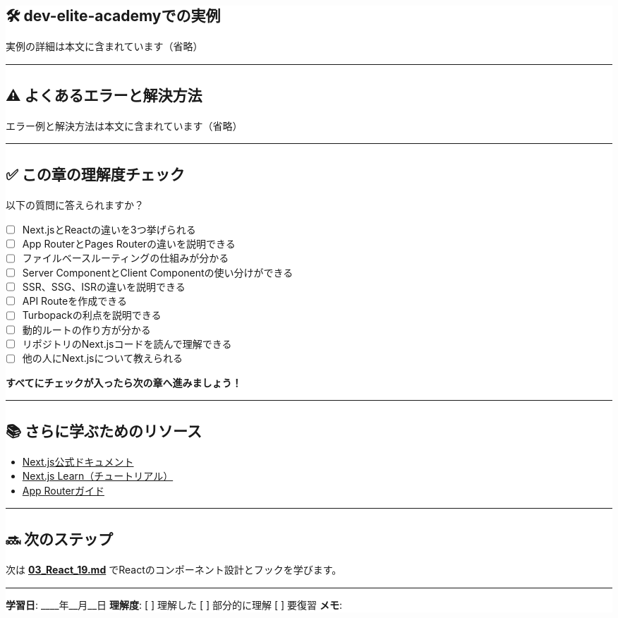 ## 🛠️ dev-elite-academyでの実例

実例の詳細は本文に含まれています（省略）

---

## ⚠️ よくあるエラーと解決方法

エラー例と解決方法は本文に含まれています（省略）

---

## ✅ この章の理解度チェック

以下の質問に答えられますか？

- [ ] Next.jsとReactの違いを3つ挙げられる
- [ ] App RouterとPages Routerの違いを説明できる
- [ ] ファイルベースルーティングの仕組みが分かる
- [ ] Server ComponentとClient Componentの使い分けができる
- [ ] SSR、SSG、ISRの違いを説明できる
- [ ] API Routeを作成できる
- [ ] Turbopackの利点を説明できる
- [ ] 動的ルートの作り方が分かる
- [ ] リポジトリのNext.jsコードを読んで理解できる
- [ ] 他の人にNext.jsについて教えられる

**すべてにチェックが入ったら次の章へ進みましょう！**

---

## 📚 さらに学ぶためのリソース

- [Next.js公式ドキュメント](https://nextjs.org/docs)
- [Next.js Learn（チュートリアル）](https://nextjs.org/learn)
- [App Routerガイド](https://nextjs.org/docs/app)

---

## 🔜 次のステップ

次は **[03_React_19.md](./03_React_19.md)** でReactのコンポーネント設計とフックを学びます。

---

**学習日**: ____年__月__日
**理解度**: [ ] 理解した  [ ] 部分的に理解  [ ] 要復習
**メモ**:
